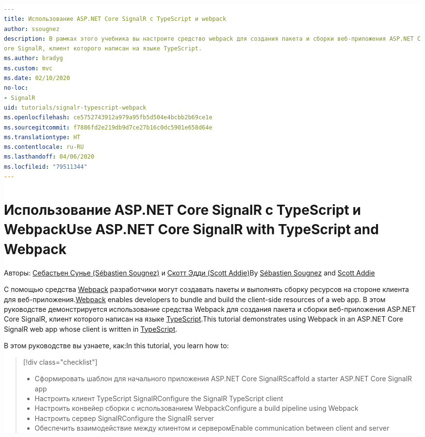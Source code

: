 ```yaml
---
title: Использование ASP.NET Core SignalR с TypeScript и webpack
author: ssougnez
description: В рамках этого учебника вы настроите средство webpack для создания пакета и сборки веб-приложения ASP.NET Core SignalR, клиент которого написан на языке TypeScript.
ms.author: bradyg
ms.custom: mvc
ms.date: 02/10/2020
no-loc:
- SignalR
uid: tutorials/signalr-typescript-webpack
ms.openlocfilehash: ce5752743912a979a95fb5d504e4bcbb2b69ce1e
ms.sourcegitcommit: f7886fd2e219db9d7ce27b16c0dc5901e658d64e
ms.translationtype: HT
ms.contentlocale: ru-RU
ms.lasthandoff: 04/06/2020
ms.locfileid: "79511344"
---
```

# <a name="use-aspnet-core-signalr-with-typescript-and-webpack"></a><span data-ttu-id="e05d6-103">Использование ASP.NET Core SignalR с TypeScript и Webpack</span><span class="sxs-lookup"><span data-stu-id="e05d6-103">Use ASP.NET Core SignalR with TypeScript and Webpack</span></span>

<span data-ttu-id="e05d6-104">Авторы: [Себастьен Сунье (Sébastien Sougnez)](https://twitter.com/ssougnez) и [Скотт Эдди (Scott Addie)](https://twitter.com/Scott_Addie)</span><span class="sxs-lookup"><span data-stu-id="e05d6-104">By [Sébastien Sougnez](https://twitter.com/ssougnez) and [Scott Addie](https://twitter.com/Scott_Addie)</span></span>

<span data-ttu-id="e05d6-105">С помощью средства [Webpack](https://webpack.js.org/) разработчики могут создавать пакеты и выполнять сборку ресурсов на стороне клиента для веб-приложения.</span><span class="sxs-lookup"><span data-stu-id="e05d6-105">[Webpack](https://webpack.js.org/) enables developers to bundle and build the client-side resources of a web app.</span></span> <span data-ttu-id="e05d6-106">В этом руководстве демонстрируется использование средства Webpack для создания пакета и сборки веб-приложения ASP.NET Core SignalR, клиент которого написан на языке [TypeScript](https://www.typescriptlang.org/).</span><span class="sxs-lookup"><span data-stu-id="e05d6-106">This tutorial demonstrates using Webpack in an ASP.NET Core SignalR web app whose client is written in [TypeScript](https://www.typescriptlang.org/).</span></span>

<span data-ttu-id="e05d6-107">В этом руководстве вы узнаете, как:</span><span class="sxs-lookup"><span data-stu-id="e05d6-107">In this tutorial, you learn how to:</span></span>

> [!div class="checklist"]
> * <span data-ttu-id="e05d6-108">Сформировать шаблон для начального приложения ASP.NET Core SignalR</span><span class="sxs-lookup"><span data-stu-id="e05d6-108">Scaffold a starter ASP.NET Core SignalR app</span></span>
> * <span data-ttu-id="e05d6-109">Настроить клиент TypeScript SignalR</span><span class="sxs-lookup"><span data-stu-id="e05d6-109">Configure the SignalR TypeScript client</span></span>
> * <span data-ttu-id="e05d6-110">Настроить конвейер сборки с использованием Webpack</span><span class="sxs-lookup"><span data-stu-id="e05d6-110">Configure a build pipeline using Webpack</span></span>
> * <span data-ttu-id="e05d6-111">Настроить сервер SignalR</span><span class="sxs-lookup"><span data-stu-id="e05d6-111">Configure the SignalR server</span></span>
> * <span data-ttu-id="e05d6-112">Обеспечить взаимодействие между клиентом и сервером</span><span class="sxs-lookup"><span data-stu-id="e05d6-112">Enable communication between client and server</span></span>
